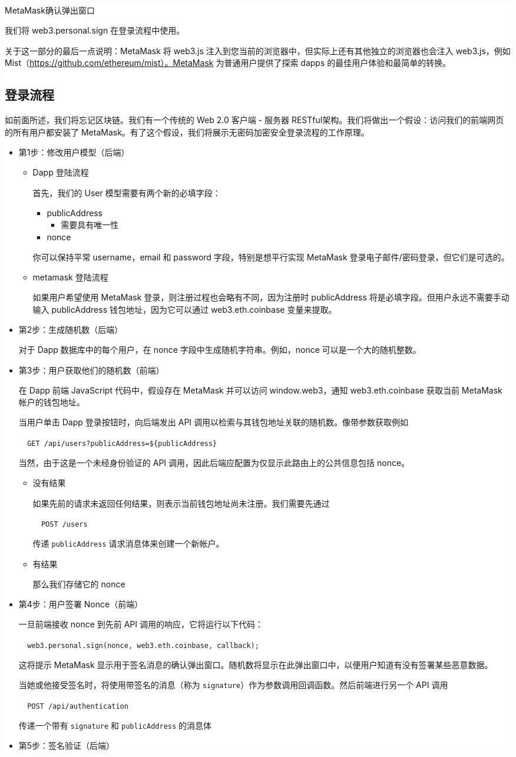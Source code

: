MetaMask确认弹出窗口

我们将 web3.personal.sign 在登录流程中使用。

关于这一部分的最后一点说明：MetaMask 将 web3.js 注入到您当前的浏览器中，但实际上还有其他独立的浏览器也会注入 web3.js，例如 Mist（https://github.com/ethereum/mist）。MetaMask 为普通用户提供了探索 dapps 的最佳用户体验和最简单的转换。
## 登录流程
如前面所述，我们将忘记区块链。我们有一个传统的 Web 2.0 客户端 - 服务器 RESTful架构。我们将做出一个假设：访问我们的前端网页的所有用户都安装了 MetaMask。有了这个假设，我们将展示无密码加密安全登录流程的工作原理。

- 第1步：修改用户模型（后端）
	- Dapp 登陆流程
	
		首先，我们的 User 模型需要有两个新的必填字段：

		- publicAddress 
			- 需要具有唯一性
		- nonce
	
		你可以保持平常 username，email 和 password 字段，特别是想平行实现 MetaMask 登录电子邮件/密码登录，但它们是可选的。
	- metamask 登陆流程
	
		如果用户希望使用 MetaMask 登录，则注册过程也会略有不同，因为注册时 publicAddress 将是必填字段。但用户永远不需要手动输入 publicAddress 钱包地址，因为它可以通过 web3.eth.coinbase 变量来提取。
- 第2步：生成随机数（后端）

	对于 Dapp 数据库中的每个用户，在 nonce 字段中生成随机字符串。例如，nonce 可以是一个大的随机整数。
- 第3步：用户获取他们的随机数（前端）

	在 Dapp 前端 JavaScript 代码中，假设存在 MetaMask 并可以访问 window.web3，通知 web3.eth.coinbase 获取当前 MetaMask 帐户的钱包地址。

	当用户单击 Dapp 登录按钮时，向后端发出 API 调用以检索与其钱包地址关联的随机数。像带参数获取例如 
	
		GET /api/users?publicAddress=${publicAddress}
	当然，由于这是一个未经身份验证的 API 调用，因此后端应配置为仅显示此路由上的公共信息包括 nonce。

	- 没有结果
	
		如果先前的请求未返回任何结果，则表示当前钱包地址尚未注册。我们需要先通过 
		
			POST /users
		传递 `publicAddress` 请求消息体来创建一个新帐户。
	- 有结果

		那么我们存储它的 nonce
- 第4步：用户签署 Nonce（前端）

	一旦前端接收 nonce 到先前 API 调用的响应，它将运行以下代码：

		web3.personal.sign(nonce, web3.eth.coinbase, callback);
	这将提示 MetaMask 显示用于签名消息的确认弹出窗口。随机数将显示在此弹出窗口中，以便用户知道有没有签署某些恶意数据。

	当她或他接受签名时，将使用带签名的消息（称为 `signature`）作为参数调用回调函数。然后前端进行另一个 API 调用 
	
		POST /api/authentication
	传递一个带有 `signature` 和 `publicAddress` 的消息体
- 第5步：签名验证（后端）
